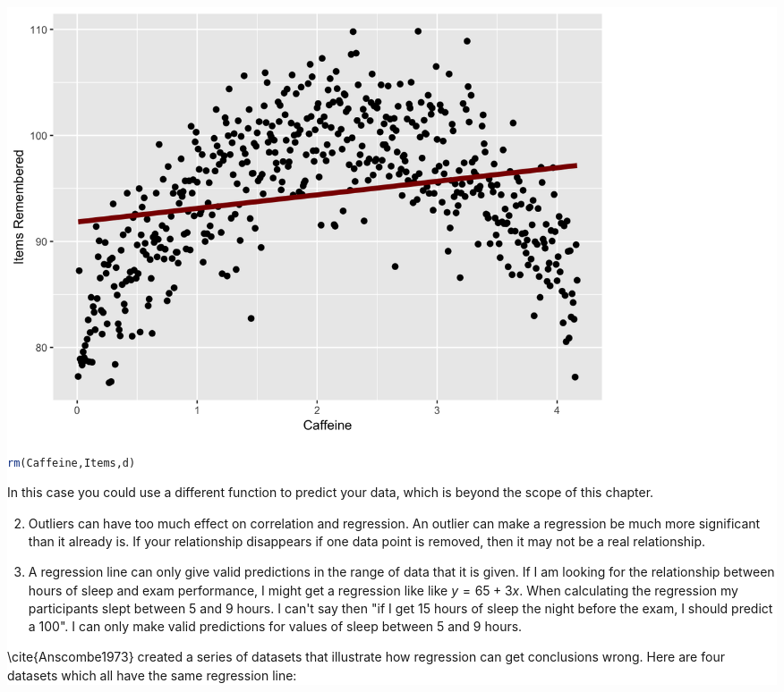 <img src="09-associationclaims_files/figure-html/unnamed-chunk-10-1.png" width="672" />

```r
rm(Caffeine,Items,d)
```

In this case you could use a different function to predict your data, which is beyond the scope of this chapter.

2. Outliers can have too much effect on correlation and regression. An outlier can make a regression be much more significant than it already is. If your relationship disappears if one data point is removed, then it may not be a real relationship.

3. A regression line can only give valid predictions in the range of data that it is given. If I am looking for the relationship between hours of sleep and exam performance, I might get a regression like like $y = 65 + 3x$. When calculating the regression my participants slept between 5 and 9 hours. I can't say then "if I get 15 hours of sleep the night before the exam, I should predict a 100". I can only make valid predictions for values of sleep between 5 and 9 hours.

\cite{Anscombe1973} created a series of datasets that illustrate how regression can get conclusions wrong. Here are four datasets which all have the same regression line:

